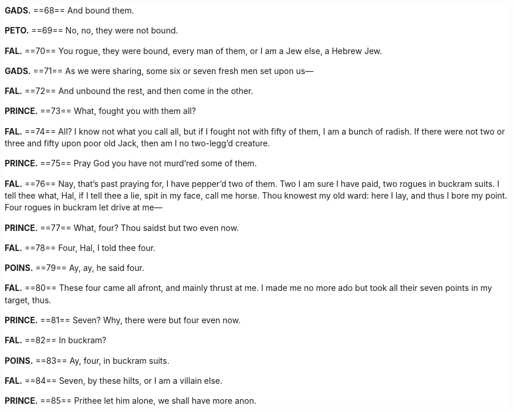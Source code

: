 **GADS.**
==68== And bound them.

**PETO.**
==69== No, no, they were not bound.

**FAL.**
==70== You rogue, they were bound, every man of them, or I am a Jew else, a Hebrew Jew.

**GADS.**
==71== As we were sharing, some six or seven fresh men set upon us⁠—

**FAL.**
==72== And unbound the rest, and then come in the other.

**PRINCE.**
==73== What, fought you with them all?

**FAL.**
==74== All? I know not what you call all, but if I fought not with fifty of them, I am a bunch of radish. If there were not two or three and fifty upon poor old Jack, then am I no two-legg’d creature.

**PRINCE.**
==75== Pray God you have not murd’red some of them.

**FAL.**
==76== Nay, that’s past praying for, I have pepper’d two of them. Two I am sure I have paid, two rogues in buckram suits. I tell thee what, Hal, if I tell thee a lie, spit in my face, call me horse. Thou knowest my old ward: here I lay, and thus I bore my point. Four rogues in buckram let drive at me⁠—

**PRINCE.**
==77== What, four? Thou saidst but two even now.

**FAL.**
==78== Four, Hal, I told thee four.

**POINS.**
==79== Ay, ay, he said four.

**FAL.**
==80== These four came all afront, and mainly thrust at me. I made me no more ado but took all their seven points in my target, thus.

**PRINCE.**
==81== Seven? Why, there were but four even now.

**FAL.**
==82== In buckram?

**POINS.**
==83== Ay, four, in buckram suits.

**FAL.**
==84== Seven, by these hilts, or I am a villain else.

**PRINCE.**
==85== Prithee let him alone, we shall have more anon.
